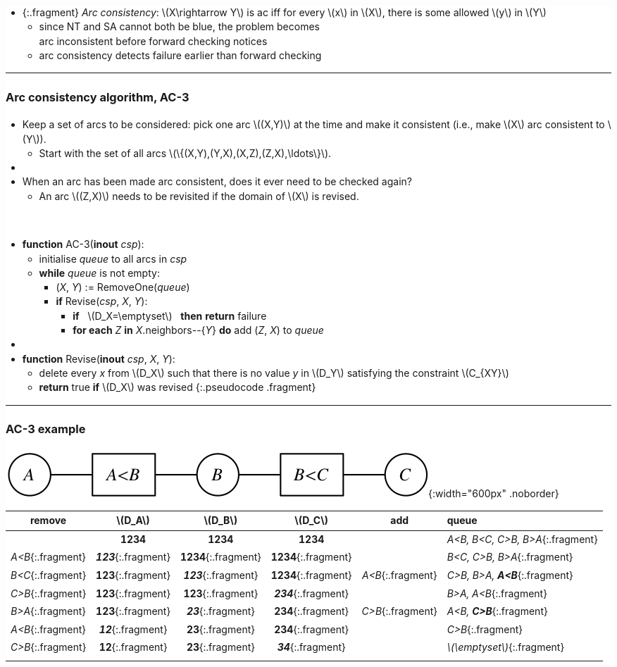 - {:.fragment} *Arc consistency*: \\(X\rightarrow Y\\) is ac iff for every \\(x\\) in \\(X\\), there is some allowed \\(y\\) in \\(Y\\) 
    - since NT and SA cannot both be blue, the problem becomes  
      arc inconsistent before forward checking notices
    - arc consistency detects failure earlier than forward checking


-----

### Arc consistency algorithm, AC-3

- Keep a set of arcs to be considered: pick one arc \\((X,Y)\\) at the time and 
  make it consistent (i.e., make \\(X\\) arc consistent to \\(Y\\)).
    - Start with the set of all arcs \\(\\{(X,Y),(Y,X),(X,Z),(Z,X),\ldots\\}\\).
-  
- When an arc has been made arc consistent, does it ever need to be checked again? 
    - An arc \\((Z,X)\\) needs to be revisited if the domain of \\(X\\) is revised. 

<div> </div>

- **function** AC-3(**inout** *csp*):
  - initialise *queue* to all arcs in *csp*
  - **while** *queue* is not empty:
    - (*X*, *Y*) := RemoveOne(*queue*)
    - **if** Revise(*csp*, *X*, *Y*):
      - **if**   \\(D\_X=\emptyset\\)   **then** **return** failure
      - **for each**  *Z* **in** *X*.neighbors--{*Y*}  **do** add (*Z*, *X*) to *queue*
-  
- **function** Revise(**inout** *csp*, *X*, *Y*):
  - delete every *x* from \\(D_X\\) such that
    there is no value *y* in \\(D\_Y\\) satisfying the constraint \\(C\_{XY}\\)
  - **return** true **if** \\(D_X\\) was revised
{:.pseudocode .fragment}

-----

### AC-3 example

![](img/abccsp.png){:width="600px" .noborder}

| remove | \\(D_A\\) | \\(D_B\\) | \\(D_C\\) | add | queue
|:------------:|:-----:|:-----:|:------:|:------:|:--------------
|              | **1234**  | **1234**  | **1234**   |           | *A<B, B<C, C>B, B>A*{:.fragment}
| *A<B*{:.fragment} | ***123***{:.fragment} | **1234**{:.fragment} | **1234**{:.fragment}  |           | *B<C, C>B, B>A*{:.fragment}
| *B<C*{:.fragment} | **123**{:.fragment}  | ***123***{:.fragment} | **1234**{:.fragment}  | *A<B*{:.fragment} | *C>B, B>A, **A<B***{:.fragment}
| *C>B*{:.fragment} | **123**{:.fragment}  | **123**{:.fragment}   | ***234***{:.fragment} |           | *B>A, A<B*{:.fragment}
| *B>A*{:.fragment} | **123**{:.fragment}  | ***23***{:.fragment}  | **234**{:.fragment}   | *C>B*{:.fragment} | *A<B, **C>B***{:.fragment}
| *A<B*{:.fragment} | ***12***{:.fragment} | **23**{:.fragment}    | **234**{:.fragment}   |           | *C>B*{:.fragment}
| *C>B*{:.fragment} | **12**{:.fragment}   | **23**{:.fragment}    | ***34***{:.fragment}  |           | *\\(\emptyset\\)*{:.fragment}
| | |
